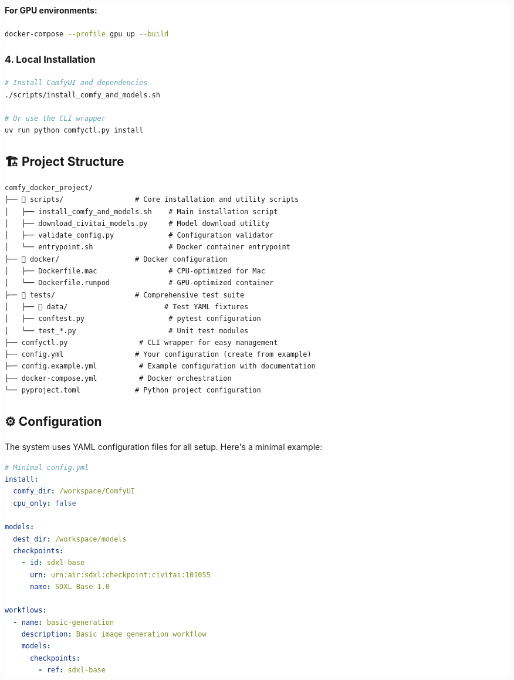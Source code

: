 #### For GPU environments:
```bash
docker-compose --profile gpu up --build
```

### 4. Local Installation

```bash
# Install ComfyUI and dependencies
./scripts/install_comfy_and_models.sh

# Or use the CLI wrapper
uv run python comfyctl.py install
```

## 🏗️ Project Structure

```
comfy_docker_project/
├── 📁 scripts/                 # Core installation and utility scripts
│   ├── install_comfy_and_models.sh    # Main installation script
│   ├── download_civitai_models.py     # Model download utility
│   ├── validate_config.py             # Configuration validator
│   └── entrypoint.sh                  # Docker container entrypoint
├── 📁 docker/                  # Docker configuration
│   ├── Dockerfile.mac                 # CPU-optimized for Mac
│   └── Dockerfile.runpod              # GPU-optimized container
├── 📁 tests/                   # Comprehensive test suite
│   ├── 📁 data/                       # Test YAML fixtures
│   ├── conftest.py                    # pytest configuration
│   └── test_*.py                      # Unit test modules
├── comfyctl.py                 # CLI wrapper for easy management
├── config.yml                 # Your configuration (create from example)
├── config.example.yml          # Example configuration with documentation
├── docker-compose.yml          # Docker orchestration
└── pyproject.toml             # Python project configuration
```

## ⚙️ Configuration

The system uses YAML configuration files for all setup. Here's a minimal example:

```yaml
# Minimal config.yml
install:
  comfy_dir: /workspace/ComfyUI
  cpu_only: false

models:
  dest_dir: /workspace/models
  checkpoints:
    - id: sdxl-base
      urn: urn:air:sdxl:checkpoint:civitai:101055
      name: SDXL Base 1.0

workflows:
  - name: basic-generation
    description: Basic image generation workflow
    models:
      checkpoints:
        - ref: sdxl-base
```

